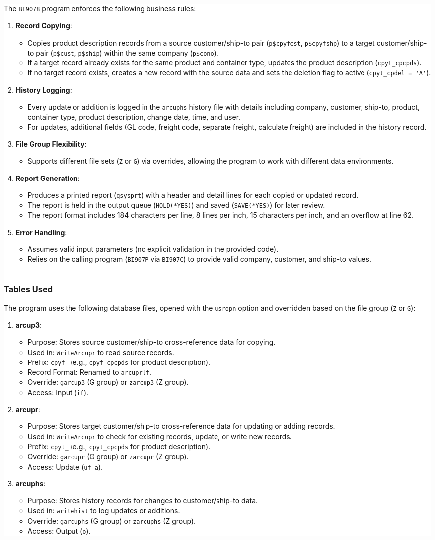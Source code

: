 The `BI9078` program enforces the following business rules:

1. **Record Copying**:
   - Copies product description records from a source customer/ship-to pair (`p$cpyfcst`, `p$cpyfshp`) to a target customer/ship-to pair (`p$cust`, `p$ship`) within the same company (`p$cono`).
   - If a target record already exists for the same product and container type, updates the product description (`cpyt_cpcpds`).
   - If no target record exists, creates a new record with the source data and sets the deletion flag to active (`cpyt_cpdel = 'A'`).

2. **History Logging**:
   - Every update or addition is logged in the `arcuphs` history file with details including company, customer, ship-to, product, container type, product description, change date, time, and user.
   - For updates, additional fields (GL code, freight code, separate freight, calculate freight) are included in the history record.

3. **File Group Flexibility**:
   - Supports different file sets (`Z` or `G`) via overrides, allowing the program to work with different data environments.

4. **Report Generation**:
   - Produces a printed report (`qsysprt`) with a header and detail lines for each copied or updated record.
   - The report is held in the output queue (`HOLD(*YES)`) and saved (`SAVE(*YES)`) for later review.
   - The report format includes 184 characters per line, 8 lines per inch, 15 characters per inch, and an overflow at line 62.

5. **Error Handling**:
   - Assumes valid input parameters (no explicit validation in the provided code).
   - Relies on the calling program (`BI907P` via `BI907C`) to provide valid company, customer, and ship-to values.

---

### Tables Used

The program uses the following database files, opened with the `usropn` option and overridden based on the file group (`Z` or `G`):
1. **arcup3**:
   - Purpose: Stores source customer/ship-to cross-reference data for copying.
   - Used in: `WriteArcupr` to read source records.
   - Prefix: `cpyf_` (e.g., `cpyf_cpcpds` for product description).
   - Record Format: Renamed to `arcuprlf`.
   - Override: `garcup3` (G group) or `zarcup3` (Z group).
   - Access: Input (`if`).

2. **arcupr**:
   - Purpose: Stores target customer/ship-to cross-reference data for updating or adding records.
   - Used in: `WriteArcupr` to check for existing records, update, or write new records.
   - Prefix: `cpyt_` (e.g., `cpyt_cpcpds` for product description).
   - Override: `garcupr` (G group) or `zarcupr` (Z group).
   - Access: Update (`uf a`).

3. **arcuphs**:
   - Purpose: Stores history records for changes to customer/ship-to data.
   - Used in: `writehist` to log updates or additions.
   - Override: `garcuphs` (G group) or `zarcuphs` (Z group).
   - Access: Output (`o`).
